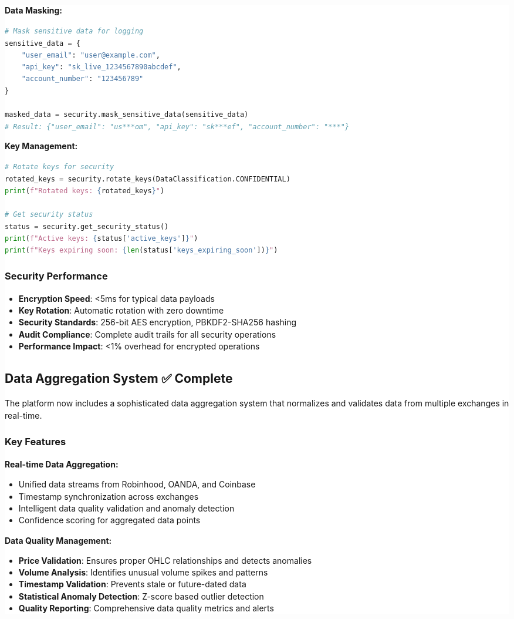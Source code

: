 **Data Masking:**

```python
# Mask sensitive data for logging
sensitive_data = {
    "user_email": "user@example.com",
    "api_key": "sk_live_1234567890abcdef",
    "account_number": "123456789"
}

masked_data = security.mask_sensitive_data(sensitive_data)
# Result: {"user_email": "us***om", "api_key": "sk***ef", "account_number": "***"}
```

**Key Management:**

```python
# Rotate keys for security
rotated_keys = security.rotate_keys(DataClassification.CONFIDENTIAL)
print(f"Rotated keys: {rotated_keys}")

# Get security status
status = security.get_security_status()
print(f"Active keys: {status['active_keys']}")
print(f"Keys expiring soon: {len(status['keys_expiring_soon'])}")
```

### Security Performance

- **Encryption Speed**: <5ms for typical data payloads
- **Key Rotation**: Automatic rotation with zero downtime
- **Security Standards**: 256-bit AES encryption, PBKDF2-SHA256 hashing
- **Audit Compliance**: Complete audit trails for all security operations
- **Performance Impact**: <1% overhead for encrypted operations

## Data Aggregation System ✅ **Complete**

The platform now includes a sophisticated data aggregation system that normalizes and validates data from multiple exchanges in real-time.

### Key Features

**Real-time Data Aggregation:**

- Unified data streams from Robinhood, OANDA, and Coinbase
- Timestamp synchronization across exchanges
- Intelligent data quality validation and anomaly detection
- Confidence scoring for aggregated data points

**Data Quality Management:**

- **Price Validation**: Ensures proper OHLC relationships and detects anomalies
- **Volume Analysis**: Identifies unusual volume spikes and patterns
- **Timestamp Validation**: Prevents stale or future-dated data
- **Statistical Anomaly Detection**: Z-score based outlier detection
- **Quality Reporting**: Comprehensive data quality metrics and alerts
